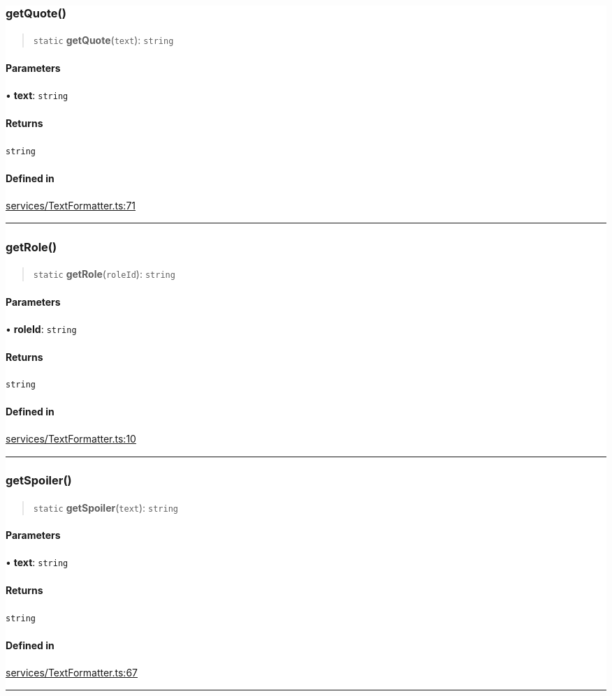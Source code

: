 ### getQuote()

> `static` **getQuote**(`text`): `string`

#### Parameters

• **text**: `string`

#### Returns

`string`

#### Defined in

[services/TextFormatter.ts:71](https://github.com/ZumitoTeam/zumito-framework/blob/f77a1e7d4ead227692d81d4d92214a82370f6edc/src/services/TextFormatter.ts#L71)

***

### getRole()

> `static` **getRole**(`roleId`): `string`

#### Parameters

• **roleId**: `string`

#### Returns

`string`

#### Defined in

[services/TextFormatter.ts:10](https://github.com/ZumitoTeam/zumito-framework/blob/f77a1e7d4ead227692d81d4d92214a82370f6edc/src/services/TextFormatter.ts#L10)

***

### getSpoiler()

> `static` **getSpoiler**(`text`): `string`

#### Parameters

• **text**: `string`

#### Returns

`string`

#### Defined in

[services/TextFormatter.ts:67](https://github.com/ZumitoTeam/zumito-framework/blob/f77a1e7d4ead227692d81d4d92214a82370f6edc/src/services/TextFormatter.ts#L67)

***
